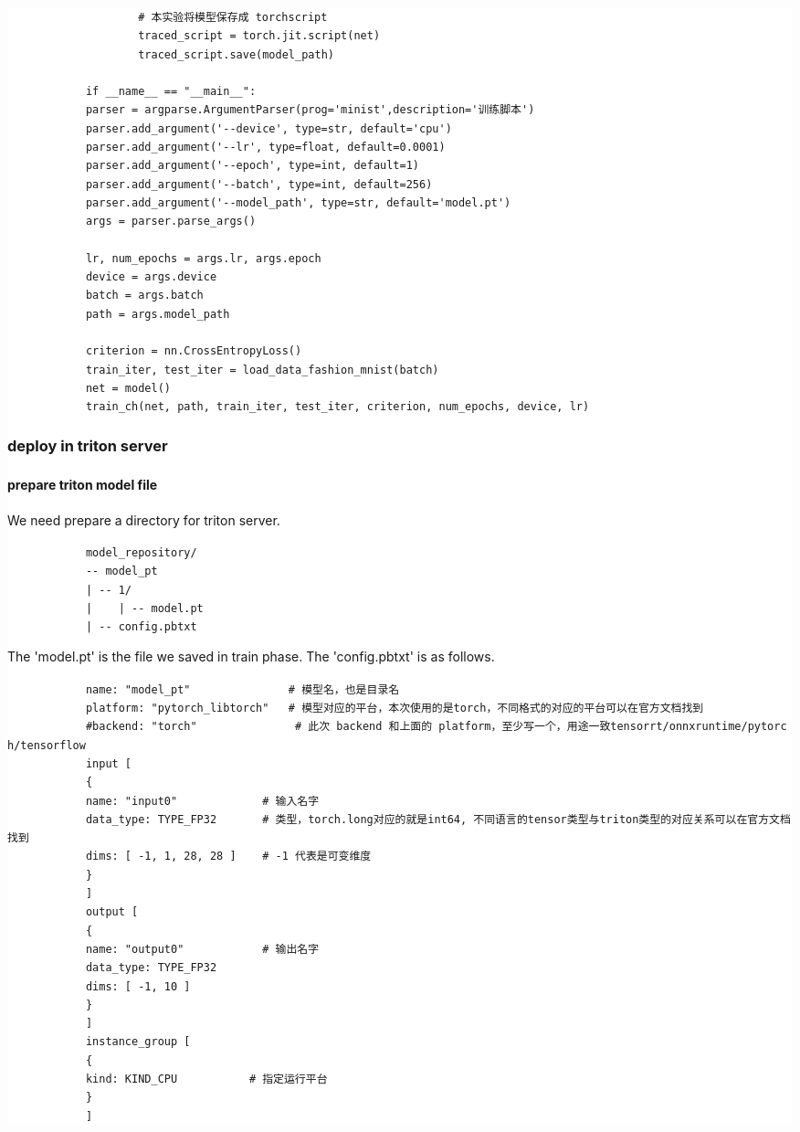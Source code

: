                         # 本实验将模型保存成 torchscript
                        traced_script = torch.jit.script(net)
                        traced_script.save(model_path)

                if __name__ == "__main__":
                parser = argparse.ArgumentParser(prog='minist',description='训练脚本')
                parser.add_argument('--device', type=str, default='cpu')
                parser.add_argument('--lr', type=float, default=0.0001)
                parser.add_argument('--epoch', type=int, default=1)
                parser.add_argument('--batch', type=int, default=256)
                parser.add_argument('--model_path', type=str, default='model.pt')
                args = parser.parse_args()

                lr, num_epochs = args.lr, args.epoch
                device = args.device
                batch = args.batch
                path = args.model_path

                criterion = nn.CrossEntropyLoss()
                train_iter, test_iter = load_data_fashion_mnist(batch)
                net = model()
                train_ch(net, path, train_iter, test_iter, criterion, num_epochs, device, lr)

<h3> deploy in triton server </h3>

<h4> prepare triton model file </h4>

We need prepare a directory for triton server.


                model_repository/
                -- model_pt
                | -- 1/
                |    | -- model.pt
                | -- config.pbtxt


The 'model.pt' is the file we saved in train phase. The 'config.pbtxt' is as follows.


                name: "model_pt"               # 模型名，也是目录名
                platform: "pytorch_libtorch"   # 模型对应的平台，本次使用的是torch，不同格式的对应的平台可以在官方文档找到
                #backend: "torch"               # 此次 backend 和上面的 platform，至少写一个，用途一致tensorrt/onnxruntime/pytorch/tensorflow
                input [
                {
                name: "input0"             # 输入名字
                data_type: TYPE_FP32       # 类型，torch.long对应的就是int64, 不同语言的tensor类型与triton类型的对应关系可以在官方文档找到
                dims: [ -1, 1, 28, 28 ]    # -1 代表是可变维度
                }
                ]
                output [
                {
                name: "output0"            # 输出名字
                data_type: TYPE_FP32
                dims: [ -1, 10 ]
                }
                ]
                instance_group [
                {
                kind: KIND_CPU           # 指定运行平台
                }
                ]
